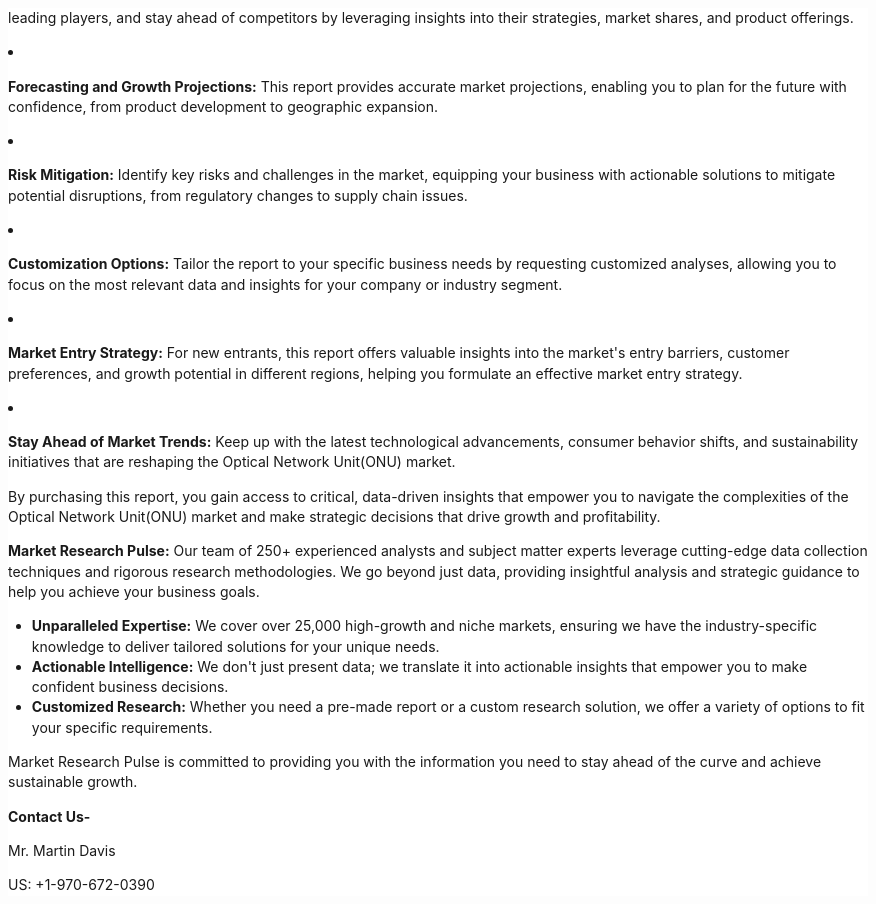 leading players, and stay ahead of competitors by leveraging insights into their strategies, market shares, and product offerings.</p></li><li><p><strong>Forecasting and Growth Projections:</strong> This report provides accurate market projections, enabling you to plan for the future with confidence, from product development to geographic expansion.</p></li><li><p><strong>Risk Mitigation:</strong> Identify key risks and challenges in the market, equipping your business with actionable solutions to mitigate potential disruptions, from regulatory changes to supply chain issues.</p></li><li><p><strong>Customization Options:</strong> Tailor the report to your specific business needs by requesting customized analyses, allowing you to focus on the most relevant data and insights for your company or industry segment.</p></li><li><p><strong>Market Entry Strategy:</strong> For new entrants, this report offers valuable insights into the market's entry barriers, customer preferences, and growth potential in different regions, helping you formulate an effective market entry strategy.</p></li><li><p><strong>Stay Ahead of Market Trends:</strong> Keep up with the latest technological advancements, consumer behavior shifts, and sustainability initiatives that are reshaping the Optical Network Unit(ONU) market.</p></li></ol><p>By purchasing this report, you gain access to critical, data-driven insights that empower you to navigate the complexities of the Optical Network Unit(ONU) market and make strategic decisions that drive growth and profitability.</p><p><strong>Market Research Pulse:</strong>&nbsp;Our team of 250+ experienced analysts and subject matter experts leverage cutting-edge data collection techniques and rigorous research methodologies. We go beyond just data, providing insightful analysis and strategic guidance to help you achieve your business goals.</p><ul><li><strong>Unparalleled Expertise:</strong>&nbsp;We cover over 25,000 high-growth and niche markets, ensuring we have the industry-specific knowledge to deliver tailored solutions for your unique needs.</li><li><strong>Actionable Intelligence:</strong>&nbsp;We don't just present data; we translate it into actionable insights that empower you to make confident business decisions.</li><li><strong>Customized Research:</strong>&nbsp;Whether you need a pre-made report or a custom research solution, we offer a variety of options to fit your specific requirements.</li></ul><p>Market Research Pulse is committed to providing you with the information you need to stay ahead of the curve and achieve sustainable growth.</p><p><strong>Contact Us-</strong></p><p>Mr. Martin Davis</p><p>US: +1-970-672-0390</p>
